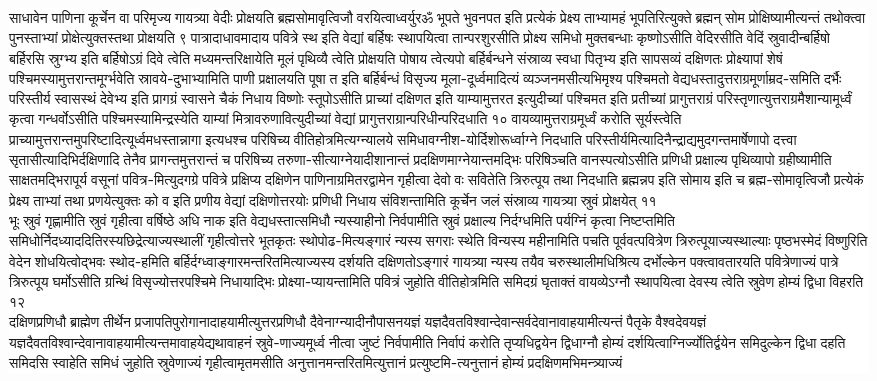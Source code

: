 साधावेन पाणिना कूर्चेन वा परिमृज्य गायत्र्या वेदीः प्रोक्षयति
ब्रह्मसोमावृत्विजौ वरयित्वाध्वर्युरॐ भूपते भुवनपत
इति प्रत्येकं प्रेक्ष्य ताभ्यामहं भूपतिरित्युक्ते ब्रह्मन् सोम
प्रोक्षिष्यामीत्यन्तं तथोक्त्वा पुनस्ताभ्यां
प्रोक्षेत्युक्तस्तथा प्रोक्षयति ९
पात्रादाधावमादाय पवित्रे स्थ इति वेद्यां
बर्हिषः स्थापयित्वा तान्परशुरसीति प्रोक्ष्य समिधो मुक्तबन्धाः
कृष्णोऽसीति वेदिरसीति वेदिं स्रुवादीन्बर्हिषो बर्हिरसि
स्रुग्भ्य इति बर्हिषोऽग्रं दिवे त्वेति
मध्यमन्तरिक्षायेति मूलं पृथिव्यै
त्वेति प्रोक्षयति पोषाय त्वेत्यपो बर्हिर्बन्धने संस्राव्य स्वधा
पितृभ्य इति सापसव्यं दक्षिणतः प्रोक्ष्यापां शेषं
पश्चिमस्यामुत्तरान्तमूर्ग्भवेति
स्रावये-दुभाभ्यामिति पाणी प्रक्षालयति पूषा त इति बर्हिर्बन्धं विसृज्य
मूला-दूर्ध्वमादित्यं व्यञ्जनमसीत्यभिमृश्य पश्चिमतो
वेद्यधस्तादुत्तराग्रमूर्णाम्रद-समिति
दर्भैः परिस्तीर्य स्वासस्थं देवेभ्य इति प्रागग्रं स्वासने चैकं
निधाय विष्णोः स्तूपोऽसीति प्राच्यां दक्षिणत इति याम्यामुत्तरत
इत्युदीच्यां पश्चिमत इति प्रतीच्यां प्रागुत्तराग्रं
परिस्तृणात्युत्तराग्रमैशान्यामूर्ध्वं कृत्वा गन्धर्वोऽसीति
पश्चिमस्यामिन्द्रस्येति याम्यां मित्रावरुणावित्युदीच्यां वेद्यां
प्रागुत्तराग्रान्परिधीन्परिदधाति १०
वायव्यामुत्तराग्रमूर्ध्वं करोति
सूर्यस्त्वेति प्राच्यामुत्तरान्तमुपरिष्टादित्यूर्ध्वमधस्तान्नागा
इत्यधश्च परिषिच्य वीतिहोत्रमित्यग्न्यालये
समिधावग्नीश-योर्दिशोरूर्ध्वाग्ने
निदधाति परिस्तीर्यमित्यादिनैन्द्राद्यमुदगन्तमार्षेणापो दत्त्वा
सृतासीत्यादिभिर्दक्षिणादि तेनैव प्रागन्तमुत्तरान्तं
च परिषिच्य तरुणा-सीत्याग्नेयादीशानान्तं प्रदक्षिणमाग्नेयान्तमद्भिः
परिषिञ्चति वानस्पत्योऽसीति प्रणिधी प्रक्षाल्य पृथिव्यापो
ग्रहीष्यामीति साक्षतमद्भिरापूर्य वसूनां
पवित्र-मित्युदगग्रे पवित्रे प्रक्षिप्य
दक्षिणेन पाणिनाग्रमितरद्वामेन गृहीत्वा देवो वः सवितेति त्रिरुत्पूय
तथा निदधाति ब्रह्मन्नप इति सोमाय इति च ब्रह्म-सोमावृत्विजौ प्रत्येकं
प्रेक्ष्य ताभ्यां तथा प्रणयेत्युक्तः को व इति प्रणीय वेद्यां
दक्षिणोत्तरयोः प्रणिधी निधाय संविशन्तामिति
कूर्चेन जलं संस्राव्य गायत्र्या स्रुवं प्रोक्षयेत् ११   
भूः
स्रुवं गृह्णामीति स्रुवं गृहीत्वा वर्षिष्ठे अधि नाक इति
वेद्यधस्तात्समिधौ न्यस्याहीनो निर्वपामीति स्रुवं
प्रक्षाल्य निर्दग्धमिति पर्यग्निं कृत्वा निष्टप्तमिति
समिधोर्निदध्याददितिरस्यछिद्रेत्याज्यस्थालीं
गृहीत्वोत्तरे भूतकृतः स्थोपोढ-मित्यङ्गारं न्यस्य सगराः स्थेति विन्यस्य
महीनामिति पचति पूर्ववत्पवित्रेण त्रिरुत्पूयाज्यस्थाल्याः
पृष्ठभस्मेदं विष्णुरिति वेदेन शोधयित्वोद्भवः
स्थोद-हमिति बर्हिर्दग्ध्वाङ्गारमन्तरितमित्याज्यस्य दर्शयति
दक्षिणतोऽङ्गारं गायत्र्या न्यस्य तयैव चरुस्थालीमधिश्रित्य
दर्भोल्केन पक्त्वावतारयति पवित्रेणाज्यं पात्रे त्रिरुत्पूय
घर्मोऽसीति ग्रन्थिं विसृज्योत्तरपश्चिमे निधायाद्भिः
प्रोक्ष्या-प्यायन्तामिति पवित्रं जुहोति वीतिहोत्रमिति समिदग्रं
घृताक्तं वायव्येऽग्नौ स्थापयित्वा देवस्य त्वेति स्रुवेण होम्यं द्विधा
विहरति १२   
दक्षिणप्रणिधौ ब्राह्मेण तीर्थेन
प्रजापतिपुरोगानादाहयामीत्युत्तरप्रणिधौ
दैवेनाग्न्यादीनौपासनयज्ञं
यज्ञदैवतविश्वान्देवान्सर्वदेवानावाहयामीत्यन्तं
पैतृके वैश्वदेवयज्ञं
यज्ञदैवतविश्वान्देवानावाहयामीत्यन्तमावाहयेद्यथावाहनं
स्रुवे-णाज्यमूर्ध्व नीत्वा जुष्टं निर्वपामीति निर्वापं करोति
तृप्यधिद्वयेन द्विधाग्नौ होम्यं
दर्शयित्वाग्निर्ज्योतिर्द्वयेन
समिदुल्केन द्विधा दहति समिदसि स्वाहेति समिधं जुहोति
स्रुवेणाज्यं गृहीत्वामृतमसीति अनुत्तानमन्तरितमित्युत्तानं
प्रत्युष्टमि-त्यनुत्तानं होम्यं प्रदक्षिणमभिमन्त्र्याज्यं